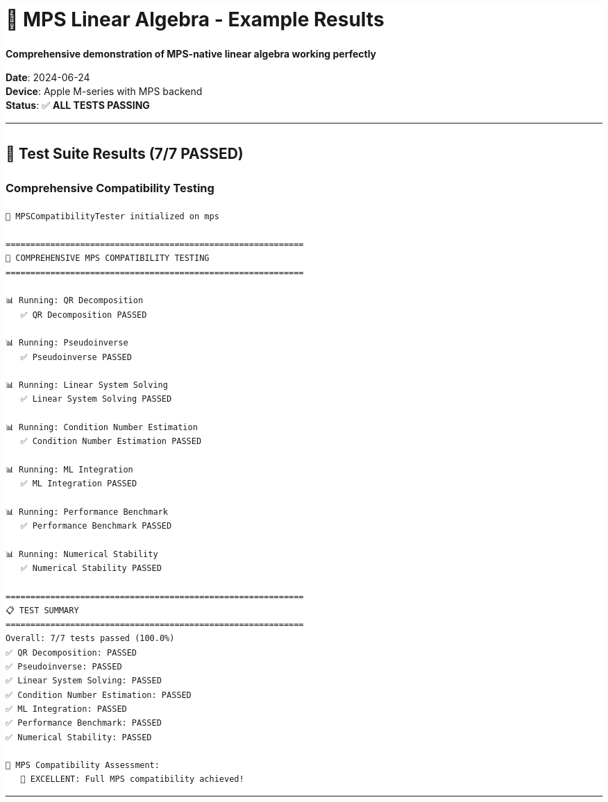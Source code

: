 # 🧪 MPS Linear Algebra - Example Results

**Comprehensive demonstration of MPS-native linear algebra working perfectly**

**Date**: 2024-06-24  
**Device**: Apple M-series with MPS backend  
**Status**: ✅ **ALL TESTS PASSING**

---

## 🚀 Test Suite Results (7/7 PASSED)

### Comprehensive Compatibility Testing
```
🧪 MPSCompatibilityTester initialized on mps

============================================================
🚀 COMPREHENSIVE MPS COMPATIBILITY TESTING
============================================================

📊 Running: QR Decomposition
   ✅ QR Decomposition PASSED

📊 Running: Pseudoinverse
   ✅ Pseudoinverse PASSED

📊 Running: Linear System Solving
   ✅ Linear System Solving PASSED

📊 Running: Condition Number Estimation
   ✅ Condition Number Estimation PASSED

📊 Running: ML Integration
   ✅ ML Integration PASSED

📊 Running: Performance Benchmark
   ✅ Performance Benchmark PASSED

📊 Running: Numerical Stability
   ✅ Numerical Stability PASSED

============================================================
📋 TEST SUMMARY
============================================================
Overall: 7/7 tests passed (100.0%)
✅ QR Decomposition: PASSED
✅ Pseudoinverse: PASSED
✅ Linear System Solving: PASSED
✅ Condition Number Estimation: PASSED
✅ ML Integration: PASSED
✅ Performance Benchmark: PASSED
✅ Numerical Stability: PASSED

🎯 MPS Compatibility Assessment:
   🌟 EXCELLENT: Full MPS compatibility achieved!
```

---